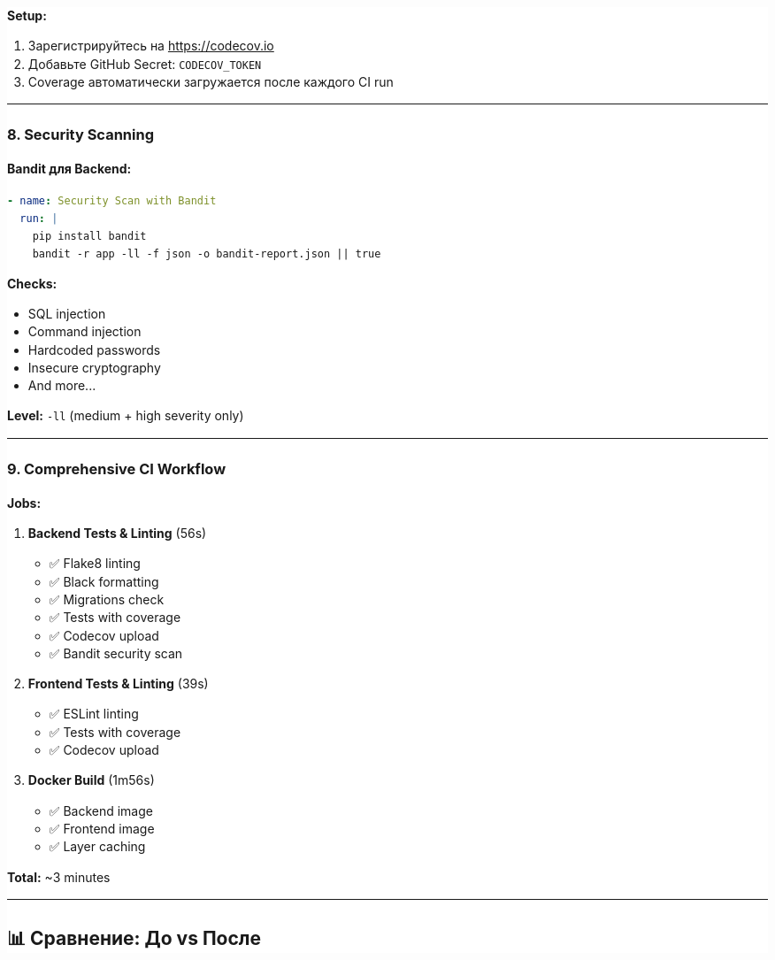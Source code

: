 **Setup:**
1. Зарегистрируйтесь на https://codecov.io
2. Добавьте GitHub Secret: `CODECOV_TOKEN`
3. Coverage автоматически загружается после каждого CI run

---

### 8. Security Scanning

**Bandit для Backend:**
```yaml
- name: Security Scan with Bandit
  run: |
    pip install bandit
    bandit -r app -ll -f json -o bandit-report.json || true
```

**Checks:**
- SQL injection
- Command injection  
- Hardcoded passwords
- Insecure cryptography
- And more...

**Level:** `-ll` (medium + high severity only)

---

### 9. Comprehensive CI Workflow

**Jobs:**

1. **Backend Tests & Linting** (56s)
   - ✅ Flake8 linting
   - ✅ Black formatting
   - ✅ Migrations check
   - ✅ Tests with coverage
   - ✅ Codecov upload
   - ✅ Bandit security scan

2. **Frontend Tests & Linting** (39s)
   - ✅ ESLint linting
   - ✅ Tests with coverage
   - ✅ Codecov upload

3. **Docker Build** (1m56s)
   - ✅ Backend image
   - ✅ Frontend image
   - ✅ Layer caching

**Total:** ~3 minutes

---

## 📊 Сравнение: До vs После
